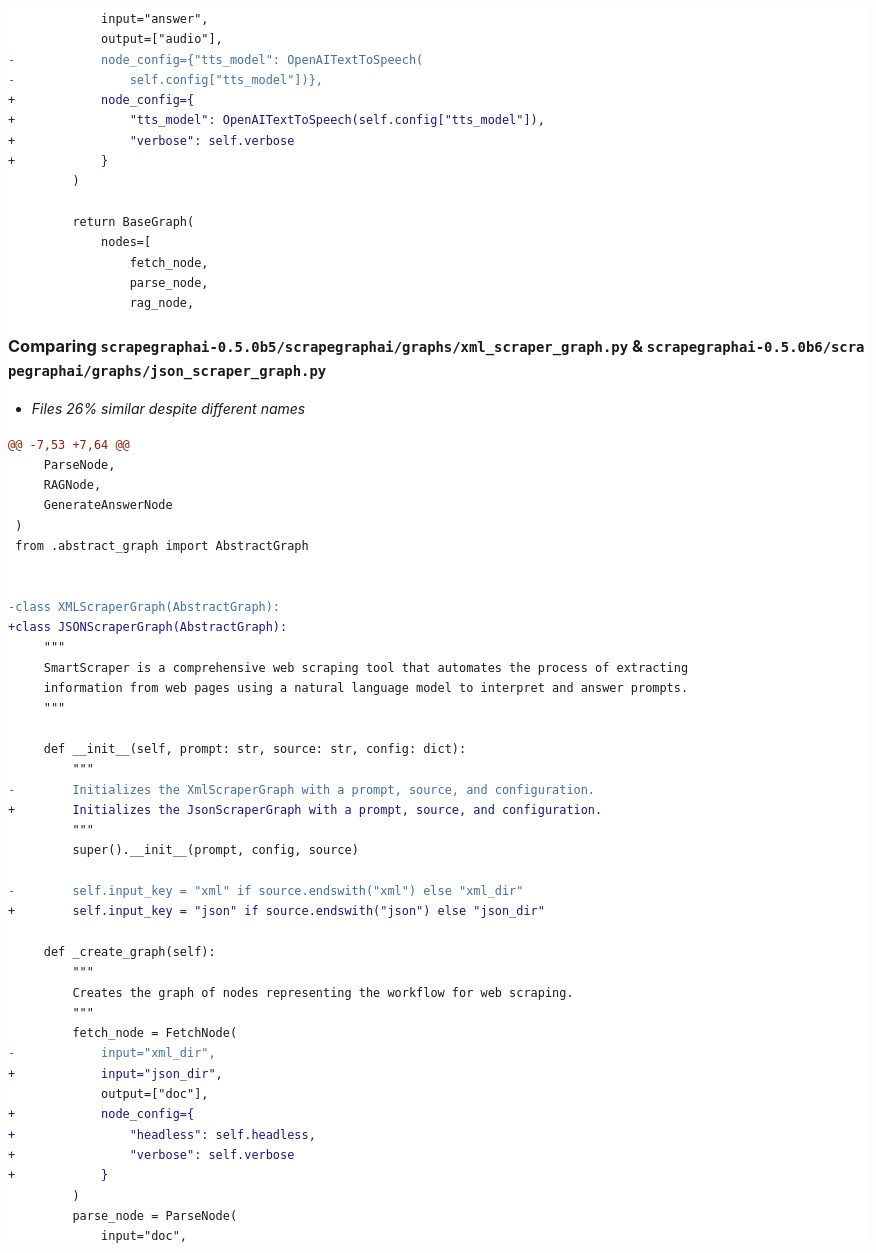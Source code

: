 ```diff
             input="answer",
             output=["audio"],
-            node_config={"tts_model": OpenAITextToSpeech(
-                self.config["tts_model"])},
+            node_config={
+                "tts_model": OpenAITextToSpeech(self.config["tts_model"]),
+                "verbose": self.verbose
+            }
         )
 
         return BaseGraph(
             nodes=[
                 fetch_node,
                 parse_node,
                 rag_node,
```

### Comparing `scrapegraphai-0.5.0b5/scrapegraphai/graphs/xml_scraper_graph.py` & `scrapegraphai-0.5.0b6/scrapegraphai/graphs/json_scraper_graph.py`

 * *Files 26% similar despite different names*

```diff
@@ -7,53 +7,64 @@
     ParseNode,
     RAGNode,
     GenerateAnswerNode
 )
 from .abstract_graph import AbstractGraph
 
 
-class XMLScraperGraph(AbstractGraph):
+class JSONScraperGraph(AbstractGraph):
     """
     SmartScraper is a comprehensive web scraping tool that automates the process of extracting
     information from web pages using a natural language model to interpret and answer prompts.
     """
 
     def __init__(self, prompt: str, source: str, config: dict):
         """
-        Initializes the XmlScraperGraph with a prompt, source, and configuration.
+        Initializes the JsonScraperGraph with a prompt, source, and configuration.
         """
         super().__init__(prompt, config, source)
 
-        self.input_key = "xml" if source.endswith("xml") else "xml_dir"
+        self.input_key = "json" if source.endswith("json") else "json_dir"
 
     def _create_graph(self):
         """
         Creates the graph of nodes representing the workflow for web scraping.
         """
         fetch_node = FetchNode(
-            input="xml_dir",
+            input="json_dir",
             output=["doc"],
+            node_config={
+                "headless": self.headless,
+                "verbose": self.verbose
+            }
         )
         parse_node = ParseNode(
             input="doc",
```